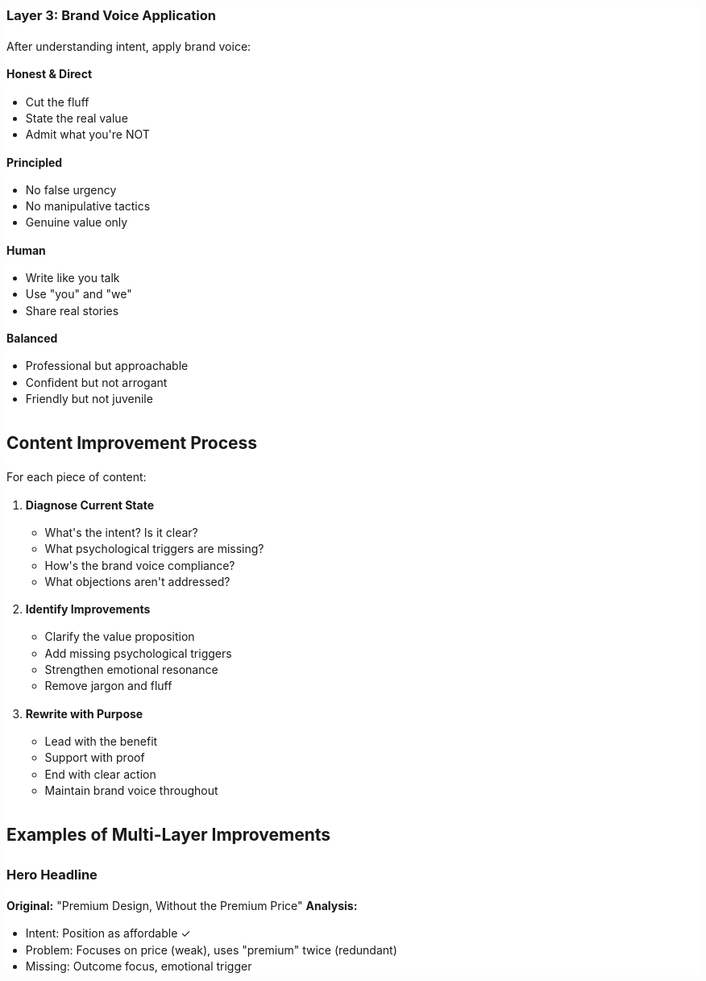 ### Layer 3: Brand Voice Application

After understanding intent, apply brand voice:

**Honest & Direct**
- Cut the fluff
- State the real value
- Admit what you're NOT

**Principled**
- No false urgency
- No manipulative tactics
- Genuine value only

**Human**
- Write like you talk
- Use "you" and "we"
- Share real stories

**Balanced**
- Professional but approachable
- Confident but not arrogant
- Friendly but not juvenile

## Content Improvement Process

For each piece of content:

1. **Diagnose Current State**
   - What's the intent? Is it clear?
   - What psychological triggers are missing?
   - How's the brand voice compliance?
   - What objections aren't addressed?

2. **Identify Improvements**
   - Clarify the value proposition
   - Add missing psychological triggers
   - Strengthen emotional resonance
   - Remove jargon and fluff

3. **Rewrite with Purpose**
   - Lead with the benefit
   - Support with proof
   - End with clear action
   - Maintain brand voice throughout

## Examples of Multi-Layer Improvements

### Hero Headline
**Original:** "Premium Design, Without the Premium Price"
**Analysis:**
- Intent: Position as affordable ✓
- Problem: Focuses on price (weak), uses "premium" twice (redundant)
- Missing: Outcome focus, emotional trigger

